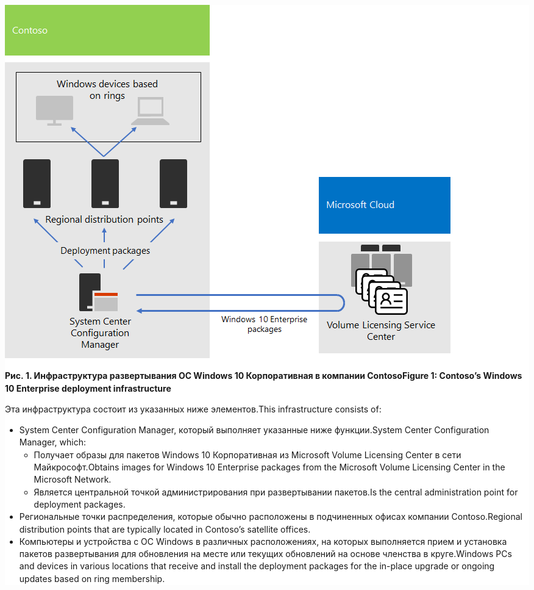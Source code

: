 ![](./media/contoso-win10/contoso-win10-fig1.png)
 
<span data-ttu-id="678c6-142">**Рис. 1. Инфраструктура развертывания ОС Windows 10 Корпоративная в компании Contoso**</span><span class="sxs-lookup"><span data-stu-id="678c6-142">**Figure 1: Contoso’s Windows 10 Enterprise deployment infrastructure**</span></span>

<span data-ttu-id="678c6-143">Эта инфраструктура состоит из указанных ниже элементов.</span><span class="sxs-lookup"><span data-stu-id="678c6-143">This infrastructure consists of:</span></span>

- <span data-ttu-id="678c6-144">System Center Configuration Manager, который выполняет указанные ниже функции.</span><span class="sxs-lookup"><span data-stu-id="678c6-144">System Center Configuration Manager, which:</span></span>
  - <span data-ttu-id="678c6-145">Получает образы для пакетов Windows 10 Корпоративная из Microsoft Volume Licensing Center в сети Майкрософт.</span><span class="sxs-lookup"><span data-stu-id="678c6-145">Obtains images for Windows 10 Enterprise packages from the Microsoft Volume Licensing Center in the Microsoft Network.</span></span>
  - <span data-ttu-id="678c6-146">Является центральной точкой администрирования при развертывании пакетов.</span><span class="sxs-lookup"><span data-stu-id="678c6-146">Is the central administration point for deployment packages.</span></span>
- <span data-ttu-id="678c6-147">Региональные точки распределения, которые обычно расположены в подчиненных офисах компании Contoso.</span><span class="sxs-lookup"><span data-stu-id="678c6-147">Regional distribution points that are typically located in Contoso’s satellite offices.</span></span>
- <span data-ttu-id="678c6-148">Компьютеры и устройства с ОС Windows в различных расположениях, на которых выполняется прием и установка пакетов развертывания для обновления на месте или текущих обновлений на основе членства в круге.</span><span class="sxs-lookup"><span data-stu-id="678c6-148">Windows PCs and devices in various locations that receive and install the deployment packages for the in-place upgrade or ongoing updates based on ring membership.</span></span>
